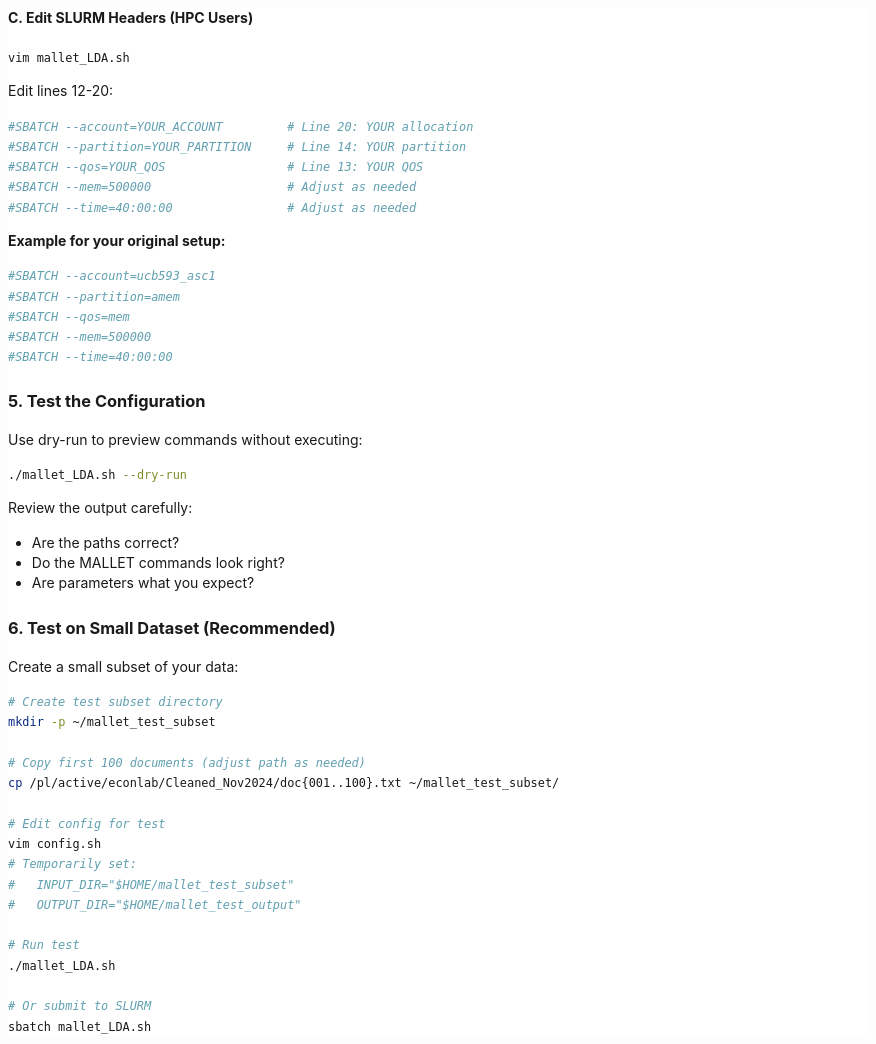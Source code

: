 #### C. Edit SLURM Headers (HPC Users)

```bash
vim mallet_LDA.sh
```

Edit lines 12-20:
```bash
#SBATCH --account=YOUR_ACCOUNT         # Line 20: YOUR allocation
#SBATCH --partition=YOUR_PARTITION     # Line 14: YOUR partition
#SBATCH --qos=YOUR_QOS                 # Line 13: YOUR QOS
#SBATCH --mem=500000                   # Adjust as needed
#SBATCH --time=40:00:00                # Adjust as needed
```

**Example for your original setup:**
```bash
#SBATCH --account=ucb593_asc1
#SBATCH --partition=amem
#SBATCH --qos=mem
#SBATCH --mem=500000
#SBATCH --time=40:00:00
```

### 5. Test the Configuration

Use dry-run to preview commands without executing:

```bash
./mallet_LDA.sh --dry-run
```

Review the output carefully:
- Are the paths correct?
- Do the MALLET commands look right?
- Are parameters what you expect?

### 6. Test on Small Dataset (Recommended)

Create a small subset of your data:

```bash
# Create test subset directory
mkdir -p ~/mallet_test_subset

# Copy first 100 documents (adjust path as needed)
cp /pl/active/econlab/Cleaned_Nov2024/doc{001..100}.txt ~/mallet_test_subset/

# Edit config for test
vim config.sh
# Temporarily set:
#   INPUT_DIR="$HOME/mallet_test_subset"
#   OUTPUT_DIR="$HOME/mallet_test_output"

# Run test
./mallet_LDA.sh

# Or submit to SLURM
sbatch mallet_LDA.sh
```
